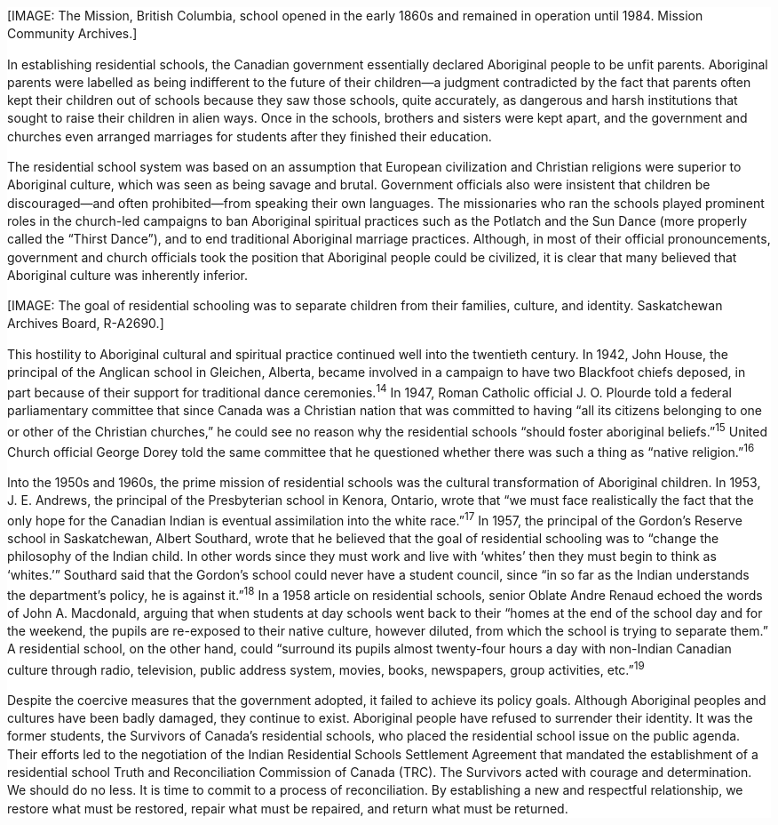 [IMAGE: The Mission, British Columbia, school opened in the early 1860s and remained in operation until 1984. Mission Community Archives.]

In establishing residential schools, the Canadian government essentially declared Aboriginal people to be unfit parents. Aboriginal parents were labelled as being indifferent to the future of their children—a judgment contradicted by the fact that parents often kept their children out of schools because they saw those schools, quite accurately, as dangerous and harsh institutions that sought to raise their children in alien ways. Once in the schools, brothers and sisters were kept apart, and the government and churches even arranged marriages for students after they finished their education.

The residential school system was based on an assumption that European civilization and Christian religions were superior to Aboriginal culture, which was seen as being savage and brutal. Government officials also were insistent that children be discouraged—and often prohibited—from speaking their own languages. The missionaries who ran the schools played prominent roles in the church-led campaigns to ban Aboriginal spiritual practices such as the Potlatch and the Sun Dance (more properly called the “Thirst Dance”), and to end traditional Aboriginal marriage practices. Although, in most of their official pronouncements, government and church officials took the position that Aboriginal people could be civilized, it is clear that many believed that Aboriginal culture was inherently inferior.

[IMAGE: The goal of residential schooling was to separate children from their families, culture, and identity. Saskatchewan Archives Board, R-A2690.]

This hostility to Aboriginal cultural and spiritual practice continued well into the twentieth century. In 1942, John House, the principal of the Anglican school in Gleichen, Alberta, became involved in a campaign to have two Blackfoot chiefs deposed, in part because of their support for traditional dance ceremonies.<sup>14</sup> In 1947, Roman Catholic official J. O. Plourde told a federal parliamentary committee that since Canada was a Christian nation that was committed to having “all its citizens belonging to one or other of the Christian churches,” he could see no reason why the residential schools “should foster aboriginal beliefs.”<sup>15</sup> United Church official George Dorey told the same committee that he questioned whether there was such a thing as “native religion.”<sup>16</sup>

Into the 1950s and 1960s, the prime mission of residential schools was the cultural transformation of Aboriginal children. In 1953, J. E. Andrews, the principal of the Presbyterian school in Kenora, Ontario, wrote that “we must face realistically the fact that the only hope for the Canadian Indian is eventual assimilation into the white race.”<sup>17</sup> In 1957, the principal of the Gordon’s Reserve school in Saskatchewan, Albert Southard, wrote that he believed that the goal of residential schooling was to “change the philosophy of the Indian child. In other words since they must work and live with ‘whites’ then they must begin to think as ‘whites.’” Southard said that the Gordon’s school could never have a student council, since “in so far as the Indian understands the department’s policy, he is against it.”<sup>18</sup> In a 1958 article on residential schools, senior Oblate Andre Renaud echoed the words of John A. Macdonald, arguing that when students at day schools went back to their “homes at the end of the school day and for the weekend, the pupils are re-exposed to their native culture, however diluted, from which the school is trying to separate them.” A residential school, on the other hand, could “surround its pupils almost twenty-four hours a day with non-Indian Canadian culture through radio, television, public address system, movies, books, newspapers, group activities, etc.”<sup>19</sup>

Despite the coercive measures that the government adopted, it failed to achieve its policy goals. Although Aboriginal peoples and cultures have been badly damaged, they continue to exist. Aboriginal people have refused to surrender their identity. It was the former students, the Survivors of Canada’s residential schools, who placed the residential school issue on the public agenda. Their efforts led to the negotiation of the Indian Residential Schools Settlement Agreement that mandated the establishment of a residential school Truth and Reconciliation Commission of Canada (TRC). The Survivors acted with courage and determination. We should do no less. It is time to commit to a process of reconciliation. By establishing a new and respectful relationship, we restore what must be restored, repair what must be repaired, and return what must be returned.
